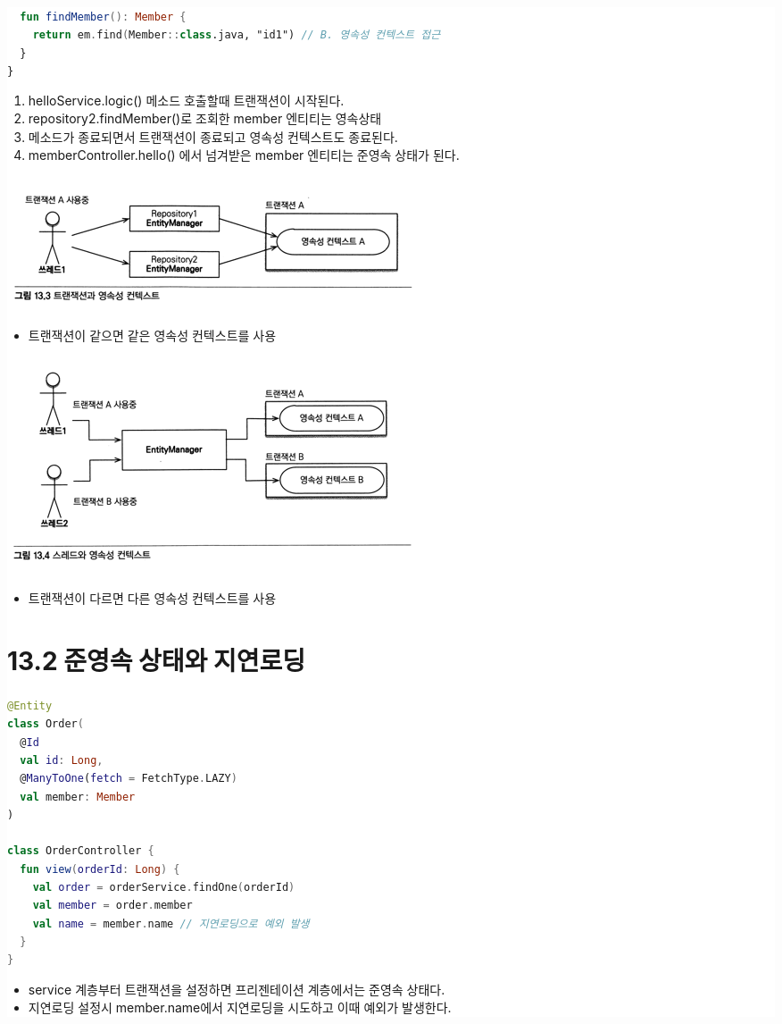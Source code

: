 ```kotlin
  fun findMember(): Member {
    return em.find(Member::class.java, "id1") // B. 영속성 컨텍스트 접근
  }
}
```
1. helloService.logic() 메소드 호출할때 트랜잭션이 시작된다.
2. repository2.findMember()로 조회한 member 엔티티는 영속상태
3. 메소드가 종료되면서 트랜잭션이 종료되고 영속성 컨텍스트도 종료된다.
4. memberController.hello() 에서 넘겨받은 member 엔티티는 준영속 상태가 된다.

![img_1.png](img_1.png)
- 트랜잭션이 같으면 같은 영속성 컨텍스트를 사용

![img_2.png](img_2.png)
- 트랜잭션이 다르면 다른 영속성 컨텍스트를 사용

# 13.2 준영속 상태와 지연로딩
```kotlin
@Entity
class Order(
  @Id
  val id: Long,
  @ManyToOne(fetch = FetchType.LAZY)
  val member: Member
)

class OrderController {
  fun view(orderId: Long) {
    val order = orderService.findOne(orderId)
    val member = order.member
    val name = member.name // 지연로딩으로 예외 발생
  }
}
```
- service 계층부터 트랜잭션을 설정하면 프리젠테이션 계층에서는 준영속 상태다.
- 지연로딩 설정시 member.name에서 지연로딩을 시도하고 이때 예외가 발생한다.
